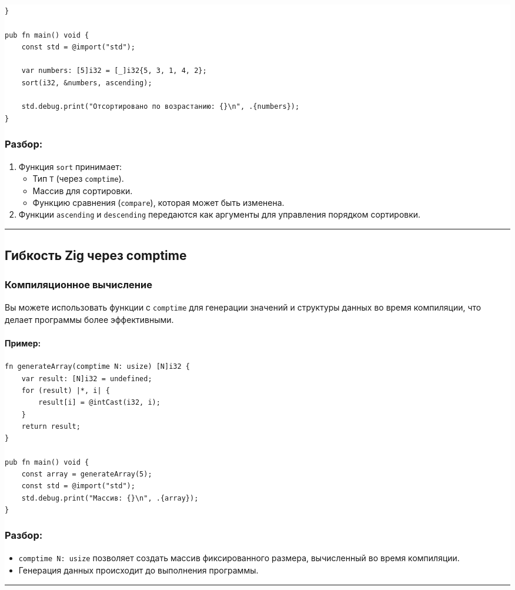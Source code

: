 ```zig
}

pub fn main() void {
    const std = @import("std");

    var numbers: [5]i32 = [_]i32{5, 3, 1, 4, 2};
    sort(i32, &numbers, ascending);

    std.debug.print("Отсортировано по возрастанию: {}\n", .{numbers});
}
```

### Разбор:
1. Функция `sort` принимает:
   - Тип `T` (через `comptime`).
   - Массив для сортировки.
   - Функцию сравнения (`compare`), которая может быть изменена.
2. Функции `ascending` и `descending` передаются как аргументы для управления порядком сортировки.

---

## **Гибкость Zig через comptime**

### **Компиляционное вычисление**
Вы можете использовать функции с `comptime` для генерации значений и структуры данных во время компиляции, что делает программы более эффективными.

#### Пример:
```zig
fn generateArray(comptime N: usize) [N]i32 {
    var result: [N]i32 = undefined;
    for (result) |*, i| {
        result[i] = @intCast(i32, i);
    }
    return result;
}

pub fn main() void {
    const array = generateArray(5);
    const std = @import("std");
    std.debug.print("Массив: {}\n", .{array});
}
```

### Разбор:
- `comptime N: usize` позволяет создать массив фиксированного размера, вычисленный во время компиляции.
- Генерация данных происходит до выполнения программы.

---
